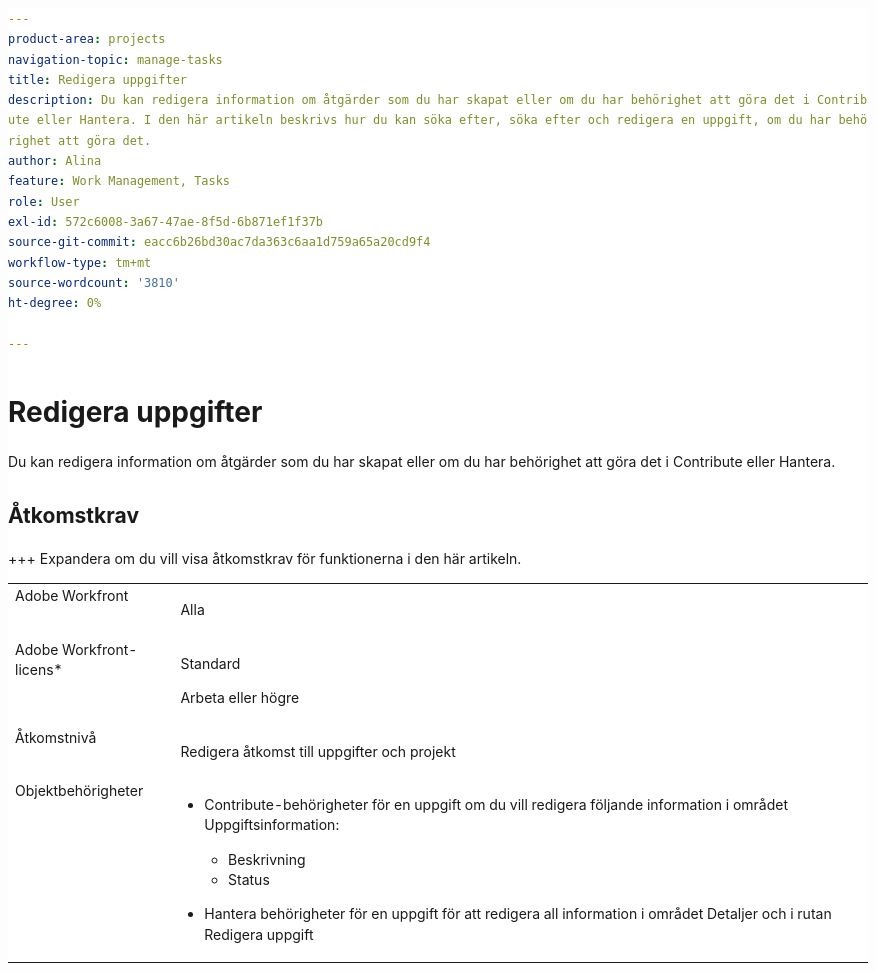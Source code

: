 ```yaml
---
product-area: projects
navigation-topic: manage-tasks
title: Redigera uppgifter
description: Du kan redigera information om åtgärder som du har skapat eller om du har behörighet att göra det i Contribute eller Hantera. I den här artikeln beskrivs hur du kan söka efter, söka efter och redigera en uppgift, om du har behörighet att göra det.
author: Alina
feature: Work Management, Tasks
role: User
exl-id: 572c6008-3a67-47ae-8f5d-6b871ef1f37b
source-git-commit: eacc6b26bd30ac7da363c6aa1d759a65a20cd9f4
workflow-type: tm+mt
source-wordcount: '3810'
ht-degree: 0%

---
```


# Redigera uppgifter








Du kan redigera information om åtgärder som du har skapat eller om du har behörighet att göra det i Contribute eller Hantera.

## Åtkomstkrav

+++ Expandera om du vill visa åtkomstkrav för funktionerna i den här artikeln. 

<table style="table-layout:auto"> 
 <col> 
 <col> 
 <tbody> 
  <tr> 
   <td role="rowheader">Adobe Workfront</td> 
   <td> <p>Alla </p> </td> 
  </tr> 
  <tr> 
   <td role="rowheader">Adobe Workfront-licens*</td> 
   <td> <p>Standard</p>
   <p>Arbeta eller högre</p> </td> 
  </tr> 
  <tr> 
   <td role="rowheader">Åtkomstnivå</td> 
   <td> <p>Redigera åtkomst till uppgifter och projekt</p> </td> 
  </tr> 
  <tr> 
   <td role="rowheader">Objektbehörigheter</td> 
   <td> 
    <ul> 
     <li> <p>Contribute-behörigheter för en uppgift om du vill redigera följande information i området Uppgiftsinformation: </p>
     <ul>
     <li>Beskrivning</li>
     <li>Status</li>
     </ul>  
      </li> 
     <li> <p>Hantera behörigheter för en uppgift för att redigera all information i området Detaljer och i rutan Redigera uppgift</p> </li> 